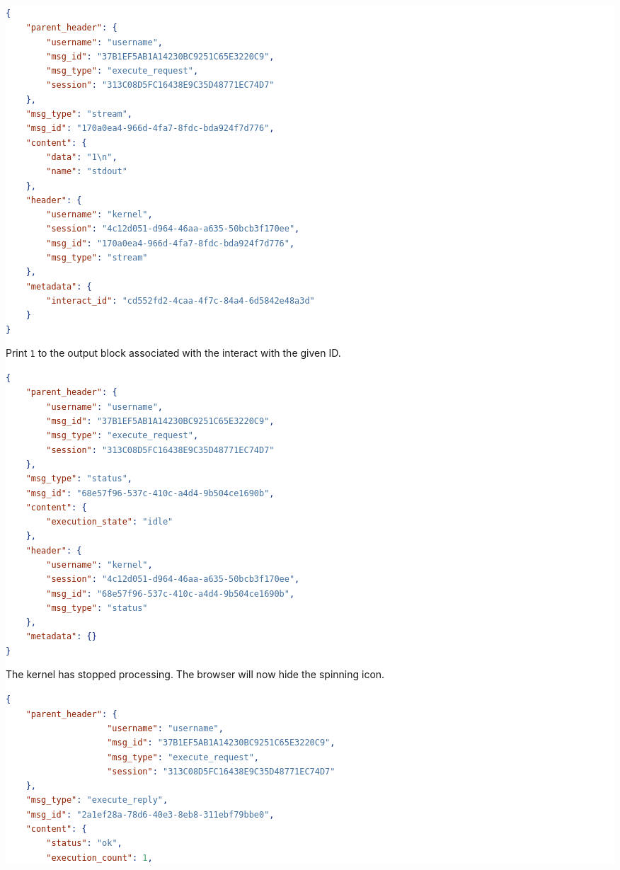 ```json
{
    "parent_header": {
        "username": "username",
        "msg_id": "37B1EF5AB1A14230BC9251C65E3220C9",
        "msg_type": "execute_request",
        "session": "313C08D5FC16438E9C35D48771EC74D7"
    },
    "msg_type": "stream",
    "msg_id": "170a0ea4-966d-4fa7-8fdc-bda924f7d776",
    "content": {
        "data": "1\n",
        "name": "stdout"
    },
    "header": {
        "username": "kernel",
        "session": "4c12d051-d964-46aa-a635-50bcb3f170ee",
        "msg_id": "170a0ea4-966d-4fa7-8fdc-bda924f7d776",
        "msg_type": "stream"
    },
    "metadata": {
        "interact_id": "cd552fd2-4caa-4f7c-84a4-6d5842e48a3d"
    }
}
```

Print `1` to the output block associated with the interact with the given ID.

```json
{
    "parent_header": {
        "username": "username",
        "msg_id": "37B1EF5AB1A14230BC9251C65E3220C9",
        "msg_type": "execute_request",
        "session": "313C08D5FC16438E9C35D48771EC74D7"
    },
    "msg_type": "status",
    "msg_id": "68e57f96-537c-410c-a4d4-9b504ce1690b",
    "content": {
        "execution_state": "idle"
    },
    "header": {
        "username": "kernel",
        "session": "4c12d051-d964-46aa-a635-50bcb3f170ee",
        "msg_id": "68e57f96-537c-410c-a4d4-9b504ce1690b",
        "msg_type": "status"
    },
    "metadata": {}
}
```

The kernel has stopped processing. The browser will now hide the spinning icon.

```json
{
    "parent_header": {
                    "username": "username",
                    "msg_id": "37B1EF5AB1A14230BC9251C65E3220C9",
                    "msg_type": "execute_request",
                    "session": "313C08D5FC16438E9C35D48771EC74D7"
    },
    "msg_type": "execute_reply",
    "msg_id": "2a1ef28a-78d6-40e3-8eb8-311ebf79bbe0",
    "content": {
        "status": "ok",
        "execution_count": 1,
```